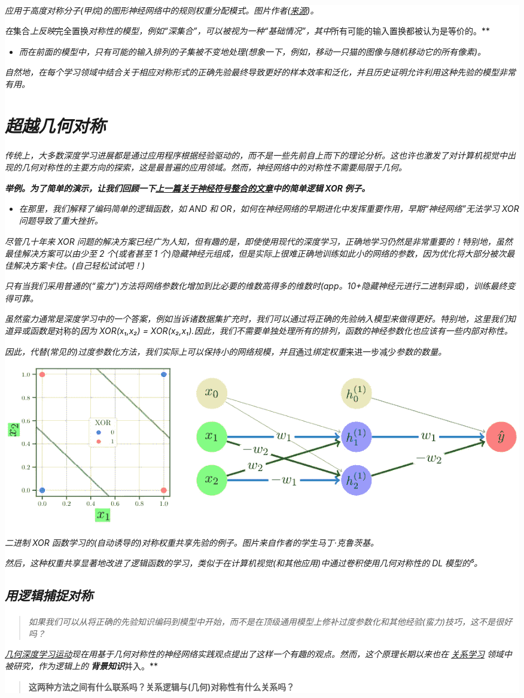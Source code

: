 *应用于高度对称分子(甲烷)的图形神经网络中的规则权重分配模式。图片作者([来源](https://arxiv.org/abs/2007.06567))。*

*在*集合*上反映*完全置换*对称性的模型，例如“*深集合*”，可以被视为一种“基础情况”，其中*所有可能的输入置换都被认为是等价的。**

*   *而在前面的模型中，只有可能的输入排列的子集被不变地处理(想象一下，例如，移动一只猫的图像与随机移动它的所有像素)。*

*自然地，在每个学习领域中结合关于相应对称形式的正确先验最终导致更好的样本效率和泛化，并且历史证明允许利用这种先验的模型非常有用。*

# *超越几何对称*

*传统上，大多数深度学习进展都是通过应用程序根据经验驱动的，而不是一些先前自上而下的理论分析。这也许也激发了对计算机视觉中出现的几何对称性的主要方向的探索，这是最普遍的应用领域。然而，神经网络中的对称性不需要局限于几何。*

***举例。为了简单的演示，让我们回顾一下[上一篇关于神经符号整合的文章](https://medium.com/@sir.gustav/what-is-neural-symbolic-integration-d5c6267dfdb0)中的简单逻辑 XOR 例子。***

*   *在那里，我们解释了编码简单的逻辑函数，如 AND 和 OR，如何在神经网络的早期进化中发挥重要作用，早期“神经网络”无法学习 XOR 问题导致了重大挫折。*

*尽管几十年来 XOR 问题的解决方案已经广为人知，但有趣的是，即使使用现代的深度学习，正确地学习仍然是非常重要的！特别地，虽然最佳解决方案可以由少至 2 个(或者甚至 1 个)隐藏神经元组成，但是实际上很难正确地训练如此小的网络的参数，因为优化将大部分被次最佳解决方案卡住。(自己轻松试试吧！)*

*只有当我们采用普通的(“蛮力”)方法将网络参数化增加到比必要的维数高得多的维数时(app。10+隐藏神经元进行二进制异或)，训练最终变得可靠。*

*虽然蛮力通常是深度学习中的一个答案，例如当诉诸数据集扩充时，我们可以通过将正确的先验纳入模型来做得更好。特别地，这里我们知道异或函数是*对称的*因为 XOR(x₁,x₂) = XOR(x₂,x₁).因此，我们不需要单独处理所有的排列，函数的神经参数化也应该有一些内部对称性。*

*因此，代替(常见的)过度参数化方法，我们实际上可以保持小的网络规模，并且*通过*绑定权重*来进一步减少*参数的数量。*

*![](img/6c8aeac0ef65a4f2ca848bf7007ad86c.png)*

*二进制 XOR 函数学习的(自动诱导的)对称权重共享先验的例子。图片来自作者的学生马丁·克鲁茨基。*

*然后，这种权重共享显著地改进了逻辑函数的学习，类似于在计算机视觉(和其他应用)中通过卷积使用几何对称性的 DL 模型的⁵。*

## *用逻辑捕捉对称*

> *如果我们可以从将正确的先验知识编码到模型中开始，而不是在顶级通用模型上修补过度参数化和其他经验(蛮力)技巧，这不是很好吗？*

*[几何深度学习运动](https://geometricdeeplearning.com/)现在用基于几何对称性的神经网络实践观点提出了这样一个有趣的观点。然而，这个原理长期以来也在 [*关系学习*](https://medium.com/@sir.gustav/what-is-relational-machine-learning-afbe4a9c4231) 领域中被研究，作为逻辑上的 ***背景知识****并入。**

> **这两种方法之间有什么联系吗？关系逻辑与(几何)对称性有什么关系吗？**

